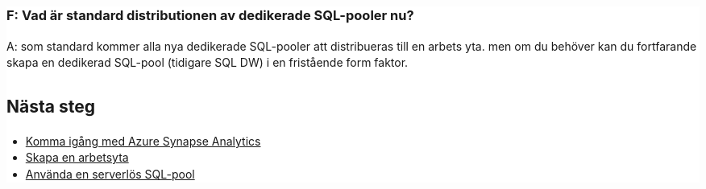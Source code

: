 ### <a name="q-what-is-the-default-deployment-of-dedicated-sql-pools-now"></a>F: Vad är standard distributionen av dedikerade SQL-pooler nu? 

A: som standard kommer alla nya dedikerade SQL-pooler att distribueras till en arbets yta. men om du behöver kan du fortfarande skapa en dedikerad SQL-pool (tidigare SQL DW) i en fristående form faktor. 

## <a name="next-steps"></a>Nästa steg

* [Komma igång med Azure Synapse Analytics](get-started.md)
* [Skapa en arbetsyta](quickstart-create-workspace.md)
* [Använda en serverlös SQL-pool](quickstart-sql-on-demand.md)
